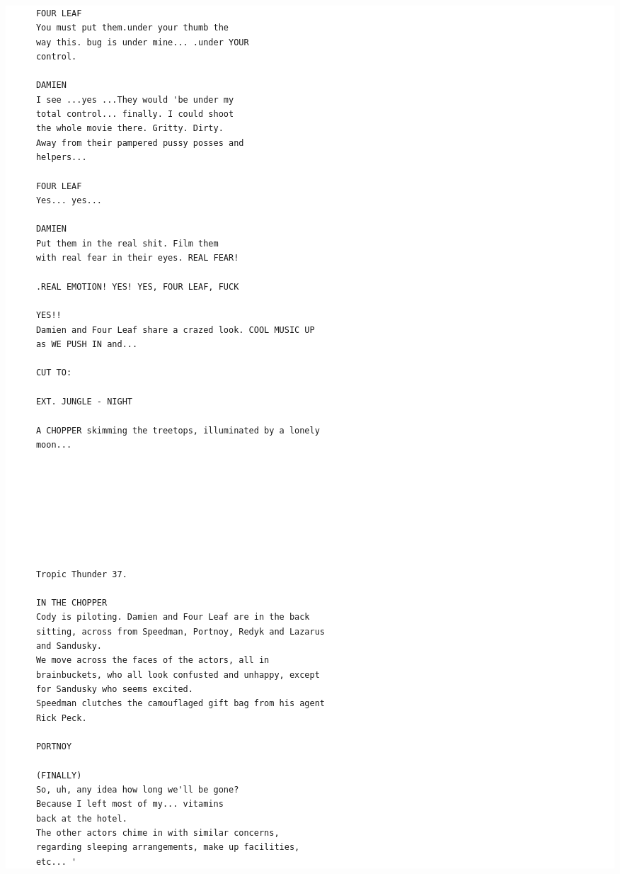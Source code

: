           FOUR LEAF
          You must put them.under your thumb the
          way this. bug is under mine... .under YOUR
          control.

          DAMIEN
          I see ...yes ...They would 'be under my
          total control... finally. I could shoot
          the whole movie there. Gritty. Dirty.
          Away from their pampered pussy posses and
          helpers...

          FOUR LEAF
          Yes... yes...

          DAMIEN
          Put them in the real shit. Film them
          with real fear in their eyes. REAL FEAR!

          .REAL EMOTION! YES! YES, FOUR LEAF, FUCK

          YES!!
          Damien and Four Leaf share a crazed look. COOL MUSIC UP
          as WE PUSH IN and...

          CUT TO:

          EXT. JUNGLE - NIGHT

          A CHOPPER skimming the treetops, illuminated by a lonely
          moon...

          

          

          

          
          Tropic Thunder 37.

          IN THE CHOPPER
          Cody is piloting. Damien and Four Leaf are in the back
          sitting, across from Speedman, Portnoy, Redyk and Lazarus
          and Sandusky.
          We move across the faces of the actors, all in
          brainbuckets, who all look confusted and unhappy, except
          for Sandusky who seems excited.
          Speedman clutches the camouflaged gift bag from his agent
          Rick Peck.

          PORTNOY

          (FINALLY)
          So, uh, any idea how long we'll be gone?
          Because I left most of my... vitamins
          back at the hotel.
          The other actors chime in with similar concerns,
          regarding sleeping arrangements, make up facilities,
          etc... '

